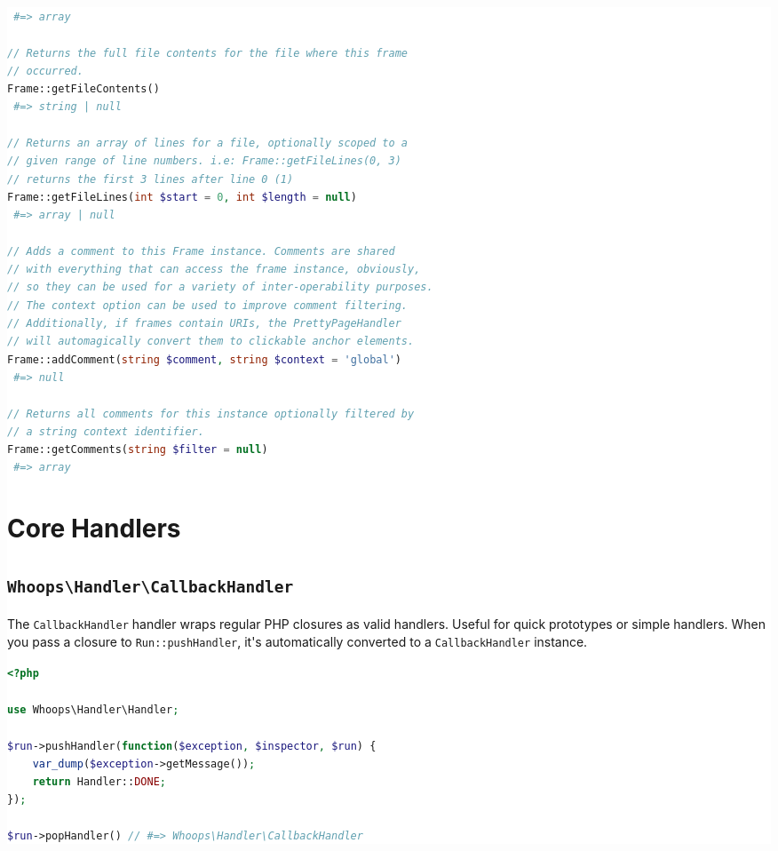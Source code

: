 ```php
 #=> array

// Returns the full file contents for the file where this frame
// occurred.
Frame::getFileContents()
 #=> string | null

// Returns an array of lines for a file, optionally scoped to a
// given range of line numbers. i.e: Frame::getFileLines(0, 3)
// returns the first 3 lines after line 0 (1)
Frame::getFileLines(int $start = 0, int $length = null)
 #=> array | null

// Adds a comment to this Frame instance. Comments are shared
// with everything that can access the frame instance, obviously,
// so they can be used for a variety of inter-operability purposes.
// The context option can be used to improve comment filtering.
// Additionally, if frames contain URIs, the PrettyPageHandler
// will automagically convert them to clickable anchor elements.
Frame::addComment(string $comment, string $context = 'global')
 #=> null

// Returns all comments for this instance optionally filtered by
// a string context identifier.
Frame::getComments(string $filter = null)
 #=> array
```


# Core Handlers

## <a name="handler-callback"></a> `Whoops\Handler\CallbackHandler`

The `CallbackHandler` handler wraps regular PHP closures as valid handlers. Useful for quick prototypes or simple handlers. When you pass a closure to `Run::pushHandler`, it's automatically converted to a `CallbackHandler` instance.

```php
<?php

use Whoops\Handler\Handler;

$run->pushHandler(function($exception, $inspector, $run) {
    var_dump($exception->getMessage());
    return Handler::DONE;
});

$run->popHandler() // #=> Whoops\Handler\CallbackHandler
```
